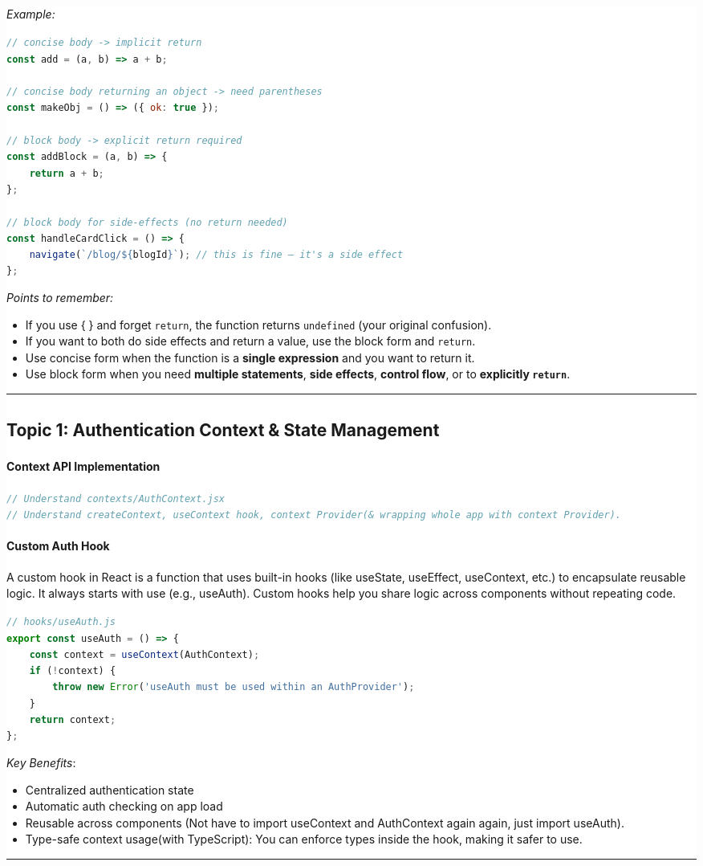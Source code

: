 _Example:_

```js
// concise body -> implicit return
const add = (a, b) => a + b;

// concise body returning an object -> need parentheses
const makeObj = () => ({ ok: true });

// block body -> explicit return required
const addBlock = (a, b) => {
    return a + b;
};

// block body for side-effects (no return needed)
const handleCardClick = () => {
    navigate(`/blog/${blogId}`); // this is fine — it's a side effect
};
```

_Points to remember:_

- If you use { } and forget `return`, the function returns `undefined` (your original confusion).
- If you want to both do side effects and return a value, use the block form and `return`.
- Use concise form when the function is a **single expression** and you want to return it.
- Use block form when you need **multiple statements**, **side effects**, **control flow**, or to **explicitly `return`**.

---

## Topic 1: Authentication Context & State Management
#### Context API Implementation
```js
// Understand contexts/AuthContext.jsx
// Understand createContext, useContext hook, context Provider(& wrapping whole app with context Provider).
```
#### Custom Auth Hook
A custom hook in React is a function that uses built-in hooks (like useState, useEffect, useContext, etc.) to encapsulate reusable logic. It always starts with use (e.g., useAuth). Custom hooks help you share logic across components without repeating code.
```js
// hooks/useAuth.js
export const useAuth = () => {
    const context = useContext(AuthContext);
    if (!context) {
        throw new Error('useAuth must be used within an AuthProvider');
    }
    return context;
};
```
_Key Benefits_:
- Centralized authentication state
- Automatic auth checking on app load
- Reusable across components (Not have to import useContext and AuthContext again again, just import useAuth).
- Type-safe context usage(with TypeScript): You can enforce types inside the hook, making it safer to use.

---